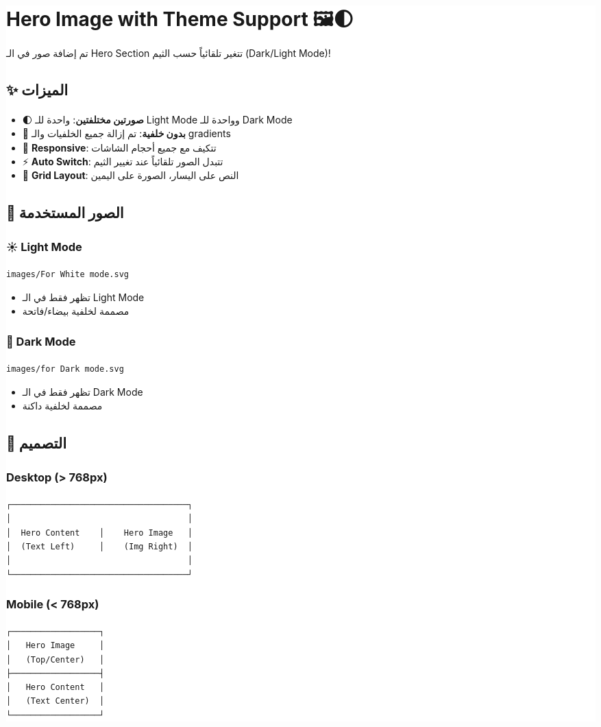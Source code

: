 # Hero Image with Theme Support 🖼️🌓

تم إضافة صور في الـ Hero Section تتغير تلقائياً حسب الثيم (Dark/Light Mode)!

## ✨ الميزات

- 🌓 **صورتين مختلفتين**: واحدة للـ Light Mode وواحدة للـ Dark Mode
- 🎨 **بدون خلفية**: تم إزالة جميع الخلفيات والـ gradients
- 📱 **Responsive**: تتكيف مع جميع أحجام الشاشات
- ⚡ **Auto Switch**: تتبدل الصور تلقائياً عند تغيير الثيم
- 🎯 **Grid Layout**: النص على اليسار، الصورة على اليمين

## 📁 الصور المستخدمة

### ☀️ Light Mode
```
images/For White mode.svg
```
- تظهر فقط في الـ Light Mode
- مصممة لخلفية بيضاء/فاتحة

### 🌙 Dark Mode
```
images/for Dark mode.svg
```
- تظهر فقط في الـ Dark Mode
- مصممة لخلفية داكنة

## 🎨 التصميم

### Desktop (> 768px)
```
┌────────────────────────────────────┐
│                                    │
│  Hero Content    │    Hero Image   │
│  (Text Left)     │    (Img Right)  │
│                                    │
└────────────────────────────────────┘
```

### Mobile (< 768px)
```
┌──────────────────┐
│   Hero Image     │
│   (Top/Center)   │
├──────────────────┤
│   Hero Content   │
│   (Text Center)  │
└──────────────────┘
```
